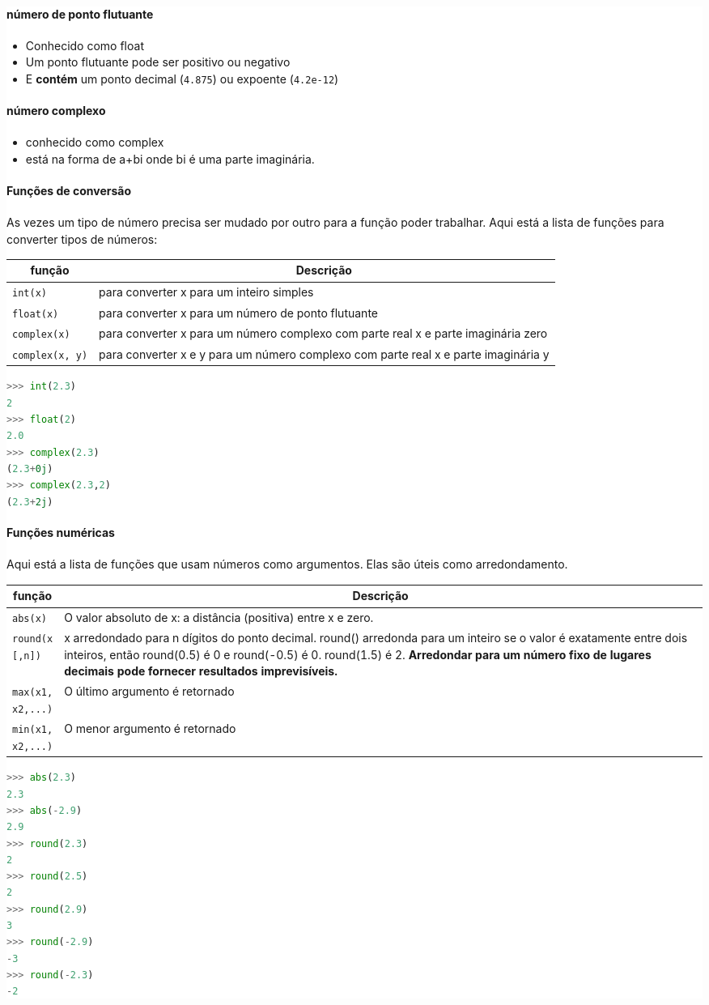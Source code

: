 #### número de ponto flutuante  

- Conhecido como float
- Um ponto flutuante pode ser positivo ou negativo
- E **contém** um ponto decimal (`4.875`) ou expoente (`4.2e-12`)

#### número complexo  

- conhecido como complex
- está na forma de a+bi onde bi é uma parte imaginária.

#### Funções de conversão    

As vezes um tipo de número precisa ser mudado por outro para a função poder trabalhar. Aqui está a lista de funções para converter tipos de números:

| função          | Descrição                                |
| --------------- | ---------------------------------------- |
| `int(x)`        | para converter x para um inteiro simples |
| `float(x)`      | para converter x para um número de ponto flutuante |
| `complex(x)`    | para converter x para um número complexo com parte real x e parte imaginária zero |
| `complex(x, y)` | para converter x e y para um número complexo com parte real x e parte imaginária y |

```python
>>> int(2.3)
2
>>> float(2)
2.0
>>> complex(2.3)
(2.3+0j)
>>> complex(2.3,2)
(2.3+2j)
```


#### Funções numéricas

Aqui está a lista de funções que usam números como argumentos. Elas são úteis como arredondamento.



| função            | Descrição                                |
| ----------------- | ---------------------------------------- |
| `abs(x)`          | O valor absoluto de x: a distância (positiva) entre x e zero. |
| `round(x [,n])`   | x arredondado para n dígitos do ponto decimal. round() arredonda para um inteiro se o valor é exatamente entre dois inteiros, então round(0.5) é 0 e round(-0.5) é 0. round(1.5) é 2. **Arredondar para um número fixo de lugares decimais pode fornecer resultados imprevisíveis.** |
| `max(x1, x2,...)` | O último argumento é retornado           |
| `min(x1, x2,...)` | O menor argumento é retornado            |

```python
>>> abs(2.3)
2.3
>>> abs(-2.9)
2.9
>>> round(2.3)
2
>>> round(2.5)
2
>>> round(2.9)
3
>>> round(-2.9)
-3
>>> round(-2.3)
-2
```
